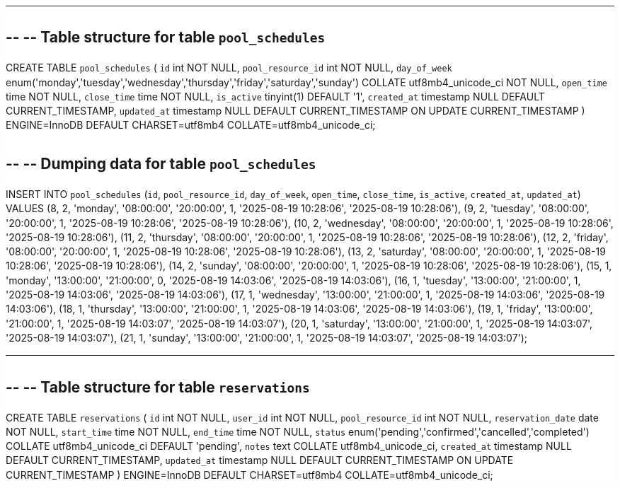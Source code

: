 -- --------------------------------------------------------

--
-- Table structure for table `pool_schedules`
--

CREATE TABLE `pool_schedules` (
  `id` int NOT NULL,
  `pool_resource_id` int NOT NULL,
  `day_of_week` enum('monday','tuesday','wednesday','thursday','friday','saturday','sunday') COLLATE utf8mb4_unicode_ci NOT NULL,
  `open_time` time NOT NULL,
  `close_time` time NOT NULL,
  `is_active` tinyint(1) DEFAULT '1',
  `created_at` timestamp NULL DEFAULT CURRENT_TIMESTAMP,
  `updated_at` timestamp NULL DEFAULT CURRENT_TIMESTAMP ON UPDATE CURRENT_TIMESTAMP
) ENGINE=InnoDB DEFAULT CHARSET=utf8mb4 COLLATE=utf8mb4_unicode_ci;

--
-- Dumping data for table `pool_schedules`
--

INSERT INTO `pool_schedules` (`id`, `pool_resource_id`, `day_of_week`, `open_time`, `close_time`, `is_active`, `created_at`, `updated_at`) VALUES
(8, 2, 'monday', '08:00:00', '20:00:00', 1, '2025-08-19 10:28:06', '2025-08-19 10:28:06'),
(9, 2, 'tuesday', '08:00:00', '20:00:00', 1, '2025-08-19 10:28:06', '2025-08-19 10:28:06'),
(10, 2, 'wednesday', '08:00:00', '20:00:00', 1, '2025-08-19 10:28:06', '2025-08-19 10:28:06'),
(11, 2, 'thursday', '08:00:00', '20:00:00', 1, '2025-08-19 10:28:06', '2025-08-19 10:28:06'),
(12, 2, 'friday', '08:00:00', '20:00:00', 1, '2025-08-19 10:28:06', '2025-08-19 10:28:06'),
(13, 2, 'saturday', '08:00:00', '20:00:00', 1, '2025-08-19 10:28:06', '2025-08-19 10:28:06'),
(14, 2, 'sunday', '08:00:00', '20:00:00', 1, '2025-08-19 10:28:06', '2025-08-19 10:28:06'),
(15, 1, 'monday', '13:00:00', '21:00:00', 0, '2025-08-19 14:03:06', '2025-08-19 14:03:06'),
(16, 1, 'tuesday', '13:00:00', '21:00:00', 1, '2025-08-19 14:03:06', '2025-08-19 14:03:06'),
(17, 1, 'wednesday', '13:00:00', '21:00:00', 1, '2025-08-19 14:03:06', '2025-08-19 14:03:06'),
(18, 1, 'thursday', '13:00:00', '21:00:00', 1, '2025-08-19 14:03:06', '2025-08-19 14:03:06'),
(19, 1, 'friday', '13:00:00', '21:00:00', 1, '2025-08-19 14:03:07', '2025-08-19 14:03:07'),
(20, 1, 'saturday', '13:00:00', '21:00:00', 1, '2025-08-19 14:03:07', '2025-08-19 14:03:07'),
(21, 1, 'sunday', '13:00:00', '21:00:00', 1, '2025-08-19 14:03:07', '2025-08-19 14:03:07');

-- --------------------------------------------------------

--
-- Table structure for table `reservations`
--

CREATE TABLE `reservations` (
  `id` int NOT NULL,
  `user_id` int NOT NULL,
  `pool_resource_id` int NOT NULL,
  `reservation_date` date NOT NULL,
  `start_time` time NOT NULL,
  `end_time` time NOT NULL,
  `status` enum('pending','confirmed','cancelled','completed') COLLATE utf8mb4_unicode_ci DEFAULT 'pending',
  `notes` text COLLATE utf8mb4_unicode_ci,
  `created_at` timestamp NULL DEFAULT CURRENT_TIMESTAMP,
  `updated_at` timestamp NULL DEFAULT CURRENT_TIMESTAMP ON UPDATE CURRENT_TIMESTAMP
) ENGINE=InnoDB DEFAULT CHARSET=utf8mb4 COLLATE=utf8mb4_unicode_ci;
